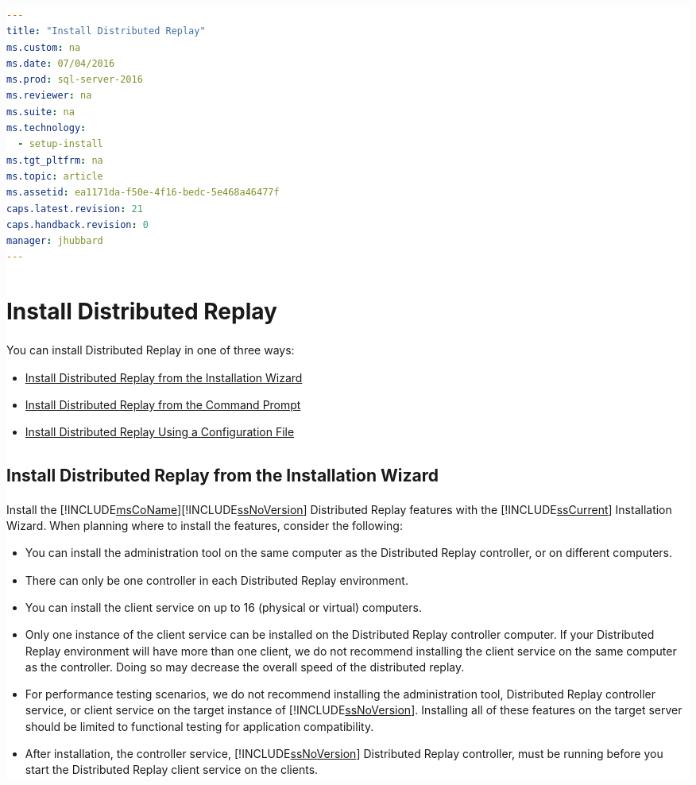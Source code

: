 ```yaml
---
title: "Install Distributed Replay"
ms.custom: na
ms.date: 07/04/2016
ms.prod: sql-server-2016
ms.reviewer: na
ms.suite: na
ms.technology: 
  - setup-install
ms.tgt_pltfrm: na
ms.topic: article
ms.assetid: ea1171da-f50e-4f16-bedc-5e468a46477f
caps.latest.revision: 21
caps.handback.revision: 0
manager: jhubbard
---
```

# Install Distributed Replay
You can install Distributed Replay in one of three ways:  
  
-   [Install Distributed Replay from the Installation Wizard](#bkmk_wizard)  
  
-   [Install Distributed Replay from the Command Prompt](#bkmk_command_prompt)  
  
-   [Install Distributed Replay Using a Configuration File](#bkmk_configuration_file)  
  
##  <a name="bkmk_wizard"></a> Install Distributed Replay from the Installation Wizard  
 Install the [!INCLUDE[msCoName](../../Topics/TopicNameContainA/tokens/msCoName_md.md)][!INCLUDE[ssNoVersion](../../Topics/TopicNameContainA/tokens/ssNoVersion_md.md)] Distributed Replay features with the [!INCLUDE[ssCurrent](../../Topics/TopicNameContainA/tokens/ssCurrent_md.md)] Installation Wizard. When planning where to install the features, consider the following:  
  
-   You can install the administration tool on the same computer as the Distributed Replay controller, or on different computers.  
  
-   There can only be one controller in each Distributed Replay environment.  
  
-   You can install the client service on up to 16 (physical or virtual) computers.  
  
-   Only one instance of the client service can be installed on the Distributed Replay controller computer. If your Distributed Replay environment will have more than one client, we do not recommend installing the client service on the same computer as the controller. Doing so may decrease the overall speed of the distributed replay.  
  
-   For performance testing scenarios, we do not recommend installing the administration tool, Distributed Replay controller service, or client service on the target instance of [!INCLUDE[ssNoVersion](../../Topics/TopicNameContainA/tokens/ssNoVersion_md.md)]. Installing all of these features on the target server should be limited to functional testing for application compatibility.  
  
-   After installation, the controller service, [!INCLUDE[ssNoVersion](../../Topics/TopicNameContainA/tokens/ssNoVersion_md.md)] Distributed Replay controller, must be running before you start the Distributed Replay client service on the clients.  
  